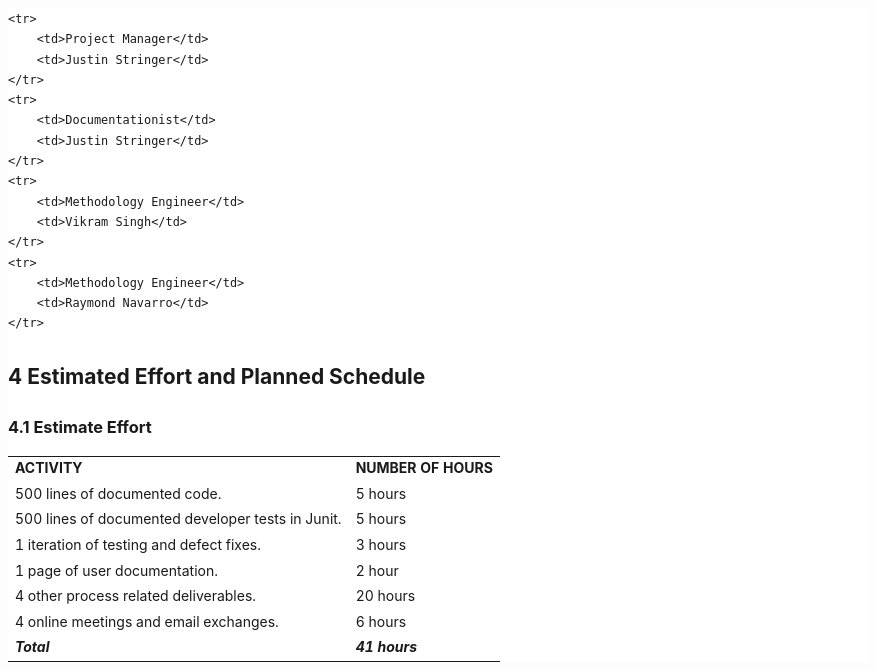 	<tr>
		<td>Project Manager</td>
		<td>Justin Stringer</td>
	</tr>
	<tr>
		<td>Documentationist</td>
		<td>Justin Stringer</td>
	</tr>
	<tr>
		<td>Methodology Engineer</td>
		<td>Vikram Singh</td>
	</tr>
	<tr>
		<td>Methodology Engineer</td>
		<td>Raymond Navarro</td>
	</tr>
</tbody>
</table>

## 4 Estimated Effort and Planned Schedule

### 4.1 Estimate Effort

<table>
<tbody>
	<tr>
		<td><b>ACTIVITY</b></td>
		<td><b>NUMBER OF HOURS</b></td>
	</tr>
	<tr>
		<td>500 lines of documented code.</td>
		<td>5 hours</td>
	</tr>
	<tr>
		<td>500 lines of documented developer tests in Junit.</td>
		<td>5 hours</td>
	</tr>
	<tr>
		<td>1 iteration of testing and defect fixes.</td>
		<td>3 hours</td>
	</tr>
	<tr>
		<td>1 page of user documentation.</td>
		<td>2 hour</td>
	</tr>
	<tr>
		<td>4 other process related deliverables.</td>
		<td>20 hours</td>
	</tr>
	<tr>
		<td>4 online meetings and email exchanges.</td>
		<td>6 hours</td>
	</tr>
	<tr>
		<td><b><i>Total</i></b></td>
		<td><b><i>41 hours</i></b></td>
	</tr>
</table>
</tbody>
